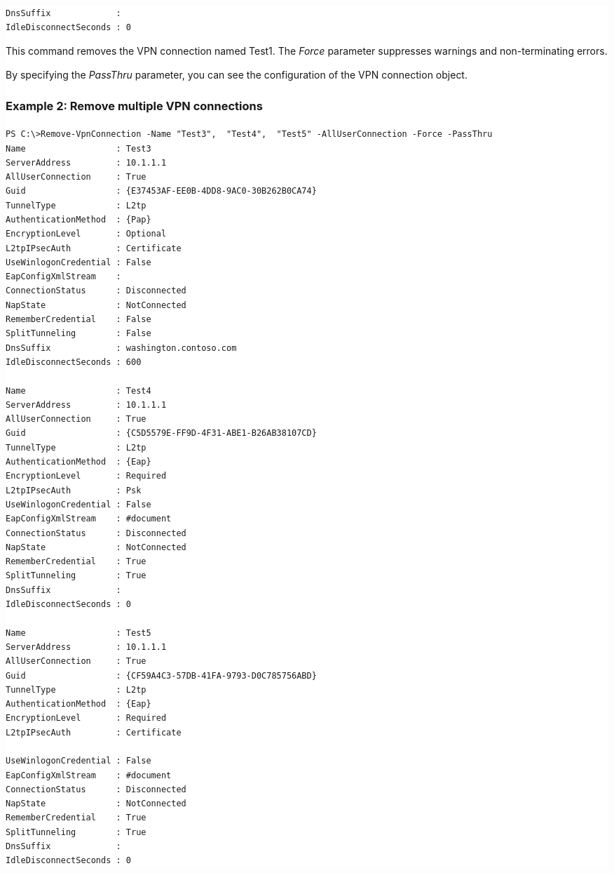```
DnsSuffix             : 
IdleDisconnectSeconds : 0
```

This command removes the VPN connection named Test1.
The *Force* parameter suppresses warnings and non-terminating errors.

By specifying the *PassThru* parameter, you can see the configuration of the VPN connection object.

### Example 2: Remove multiple VPN connections
```
PS C:\>Remove-VpnConnection -Name "Test3",  "Test4",  "Test5" -AllUserConnection -Force -PassThru
Name                  : Test3
ServerAddress         : 10.1.1.1
AllUserConnection     : True
Guid                  : {E37453AF-EE0B-4DD8-9AC0-30B262B0CA74}
TunnelType            : L2tp
AuthenticationMethod  : {Pap}
EncryptionLevel       : Optional
L2tpIPsecAuth         : Certificate
UseWinlogonCredential : False
EapConfigXmlStream    : 
ConnectionStatus      : Disconnected
NapState              : NotConnected
RememberCredential    : False
SplitTunneling        : False
DnsSuffix             : washington.contoso.com
IdleDisconnectSeconds : 600

Name                  : Test4
ServerAddress         : 10.1.1.1
AllUserConnection     : True
Guid                  : {C5D5579E-FF9D-4F31-ABE1-B26AB38107CD}
TunnelType            : L2tp
AuthenticationMethod  : {Eap}
EncryptionLevel       : Required
L2tpIPsecAuth         : Psk
UseWinlogonCredential : False
EapConfigXmlStream    : #document
ConnectionStatus      : Disconnected
NapState              : NotConnected
RememberCredential    : True
SplitTunneling        : True
DnsSuffix             : 
IdleDisconnectSeconds : 0

Name                  : Test5
ServerAddress         : 10.1.1.1
AllUserConnection     : True
Guid                  : {CF59A4C3-57DB-41FA-9793-D0C785756ABD}
TunnelType            : L2tp
AuthenticationMethod  : {Eap}
EncryptionLevel       : Required
L2tpIPsecAuth         : Certificate

UseWinlogonCredential : False
EapConfigXmlStream    : #document
ConnectionStatus      : Disconnected
NapState              : NotConnected
RememberCredential    : True
SplitTunneling        : True
DnsSuffix             : 
IdleDisconnectSeconds : 0
```